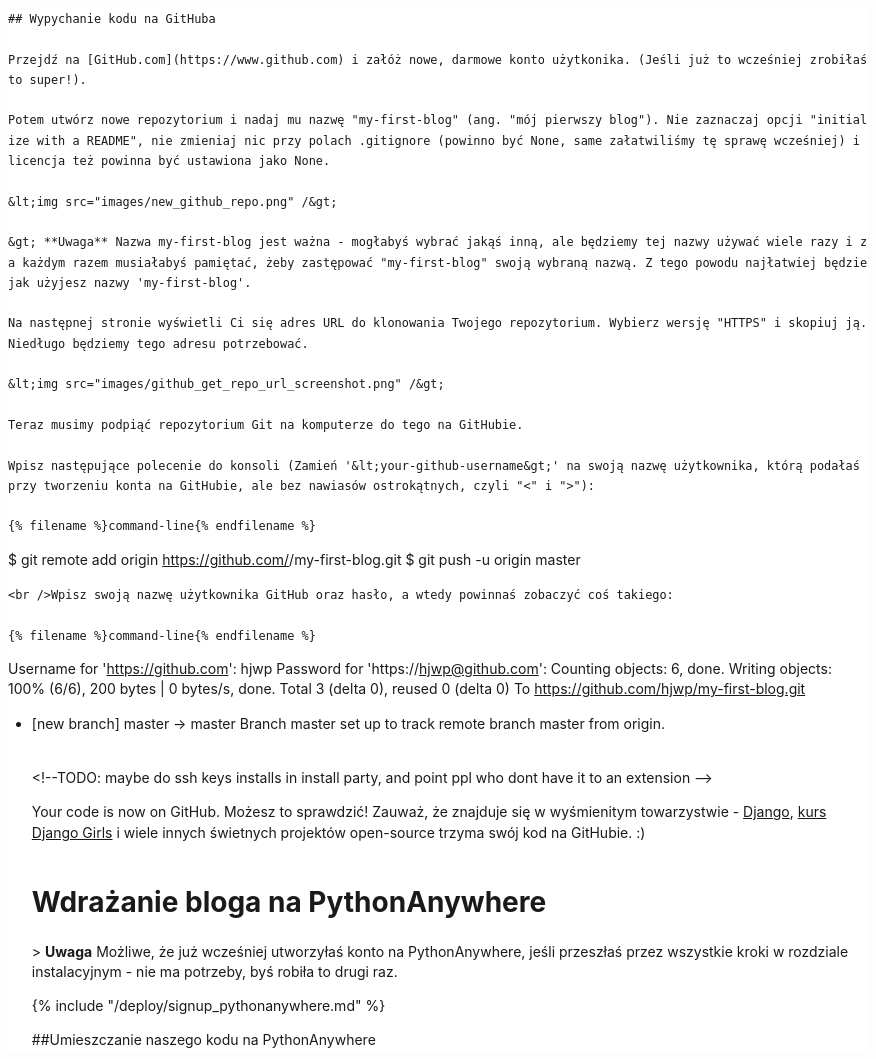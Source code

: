     ## Wypychanie kodu na GitHuba
    
    Przejdź na [GitHub.com](https://www.github.com) i załóż nowe, darmowe konto użytkonika. (Jeśli już to wcześniej zrobiłaś to super!). 
    
    Potem utwórz nowe repozytorium i nadaj mu nazwę "my-first-blog" (ang. "mój pierwszy blog"). Nie zaznaczaj opcji "initialize with a README", nie zmieniaj nic przy polach .gitignore (powinno być None, same załatwiliśmy tę sprawę wcześniej) i licencja też powinna być ustawiona jako None.
    
    &lt;img src="images/new_github_repo.png" /&gt;
    
    &gt; **Uwaga** Nazwa my-first-blog jest ważna - mogłabyś wybrać jakąś inną, ale będziemy tej nazwy używać wiele razy i za każdym razem musiałabyś pamiętać, żeby zastępować "my-first-blog" swoją wybraną nazwą. Z tego powodu najłatwiej będzie jak użyjesz nazwy 'my-first-blog'.
    
    Na następnej stronie wyświetli Ci się adres URL do klonowania Twojego repozytorium. Wybierz wersję "HTTPS" i skopiuj ją. Niedługo będziemy tego adresu potrzebować.
    
    &lt;img src="images/github_get_repo_url_screenshot.png" /&gt;
    
    Teraz musimy podpiąć repozytorium Git na komputerze do tego na GitHubie.
    
    Wpisz następujące polecenie do konsoli (Zamień '&lt;your-github-username&gt;' na swoją nazwę użytkownika, którą podałaś przy tworzeniu konta na GitHubie, ale bez nawiasów ostrokątnych, czyli "<" i ">"):
    
    {% filename %}command-line{% endfilename %}
    

$ git remote add origin https://github.com/<your-github-username>/my-first-blog.git $ git push -u origin master

    <br />Wpisz swoją nazwę użytkownika GitHub oraz hasło, a wtedy powinnaś zobaczyć coś takiego:
    
    {% filename %}command-line{% endfilename %}
    

Username for 'https://github.com': hjwp Password for 'https://hjwp@github.com': Counting objects: 6, done. Writing objects: 100% (6/6), 200 bytes | 0 bytes/s, done. Total 3 (delta 0), reused 0 (delta 0) To https://github.com/hjwp/my-first-blog.git

- [new branch] master -> master Branch master set up to track remote branch master from origin.

    <br />&lt;!--TODO: maybe do ssh keys installs in install party, and point ppl who dont have it to an extension --&gt;
    
    Your code is now on GitHub. Możesz to sprawdzić!  Zauważ, że znajduje się w wyśmienitym towarzystwie - [Django](https://github.com/django/django), [kurs Django Girls](https://github.com/DjangoGirls/tutorial) i wiele innych świetnych projektów open-source trzyma swój kod na GitHubie. :)
    
    # Wdrażanie bloga na PythonAnywhere
    
    &gt; **Uwaga** Możliwe, że już wcześniej utworzyłaś konto na PythonAnywhere, jeśli przeszłaś przez wszystkie kroki w rozdziale instalacyjnym - nie ma potrzeby, byś robiła to drugi raz.
    
    {% include "/deploy/signup_pythonanywhere.md" %}
    
    
    ##Umieszczanie naszego kodu na PythonAnywhere
    